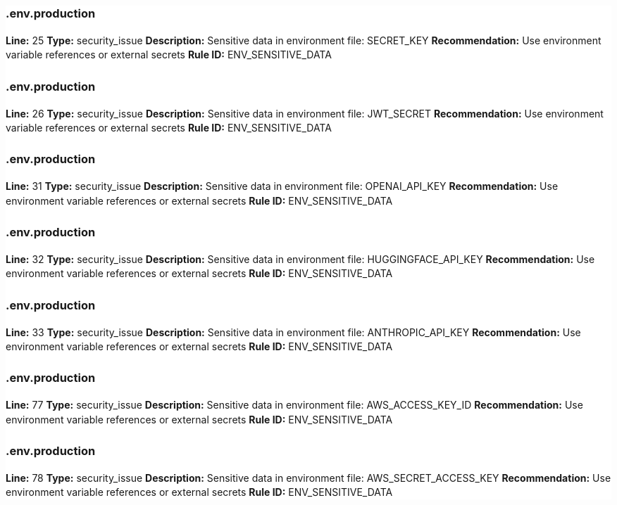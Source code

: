 ### .env.production
**Line:** 25
**Type:** security_issue
**Description:** Sensitive data in environment file: SECRET_KEY
**Recommendation:** Use environment variable references or external secrets
**Rule ID:** ENV_SENSITIVE_DATA

### .env.production
**Line:** 26
**Type:** security_issue
**Description:** Sensitive data in environment file: JWT_SECRET
**Recommendation:** Use environment variable references or external secrets
**Rule ID:** ENV_SENSITIVE_DATA

### .env.production
**Line:** 31
**Type:** security_issue
**Description:** Sensitive data in environment file: OPENAI_API_KEY
**Recommendation:** Use environment variable references or external secrets
**Rule ID:** ENV_SENSITIVE_DATA

### .env.production
**Line:** 32
**Type:** security_issue
**Description:** Sensitive data in environment file: HUGGINGFACE_API_KEY
**Recommendation:** Use environment variable references or external secrets
**Rule ID:** ENV_SENSITIVE_DATA

### .env.production
**Line:** 33
**Type:** security_issue
**Description:** Sensitive data in environment file: ANTHROPIC_API_KEY
**Recommendation:** Use environment variable references or external secrets
**Rule ID:** ENV_SENSITIVE_DATA

### .env.production
**Line:** 77
**Type:** security_issue
**Description:** Sensitive data in environment file: AWS_ACCESS_KEY_ID
**Recommendation:** Use environment variable references or external secrets
**Rule ID:** ENV_SENSITIVE_DATA

### .env.production
**Line:** 78
**Type:** security_issue
**Description:** Sensitive data in environment file: AWS_SECRET_ACCESS_KEY
**Recommendation:** Use environment variable references or external secrets
**Rule ID:** ENV_SENSITIVE_DATA
